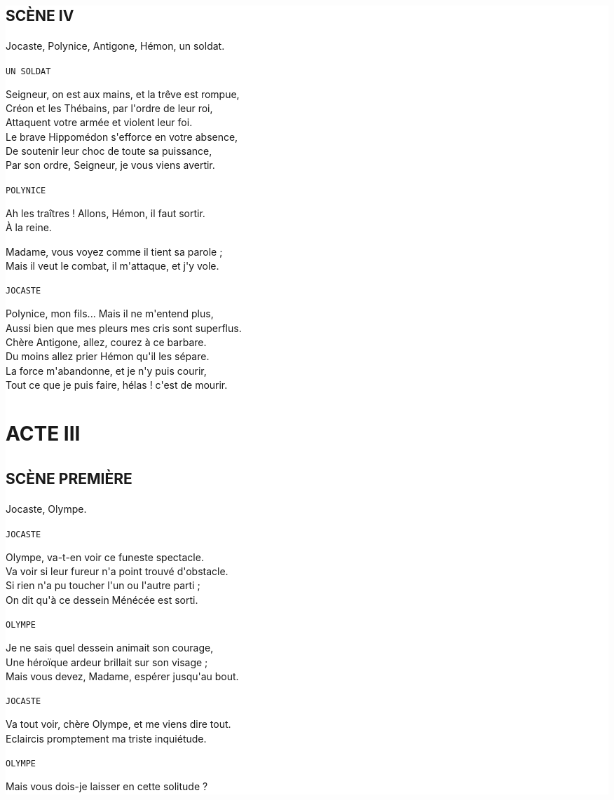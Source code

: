 
## SCÈNE IV
Jocaste, Polynice, Antigone, Hémon, un soldat.


    UN SOLDAT
Seigneur, on est aux mains, et la trêve est rompue,  
Créon et les Thébains, par l'ordre de leur roi,  
Attaquent votre armée et violent leur foi.  
Le brave Hippomédon s'efforce en votre absence,  
De soutenir leur choc de toute sa puissance,  
Par son ordre, Seigneur, je vous viens avertir.  

    POLYNICE
Ah les traîtres ! Allons, Hémon, il faut sortir.  
À la reine.

Madame, vous voyez comme il tient sa parole ;  
Mais il veut le combat, il m'attaque, et j'y vole.  

    JOCASTE
Polynice, mon fils... Mais il ne m'entend plus,  
Aussi bien que mes pleurs mes cris sont superflus.  
Chère Antigone, allez, courez à ce barbare.  
Du moins allez prier Hémon qu'il les sépare.  
La force m'abandonne, et je n'y puis courir,  
Tout ce que je puis faire, hélas ! c'est de mourir.  


# ACTE III


## SCÈNE PREMIÈRE
Jocaste, Olympe.


    JOCASTE
Olympe, va-t-en voir ce funeste spectacle.  
Va voir si leur fureur n'a point trouvé d'obstacle.  
Si rien n'a pu toucher l'un ou l'autre parti ;  
On dit qu'à ce dessein Ménécée est sorti.  

    OLYMPE
Je ne sais quel dessein animait son courage,  
Une héroïque ardeur brillait sur son visage ;  
Mais vous devez, Madame, espérer jusqu'au bout.  

    JOCASTE
Va tout voir, chère Olympe, et me viens dire tout.  
Eclaircis promptement ma triste inquiétude.  

    OLYMPE
Mais vous dois-je laisser en cette solitude ?  
